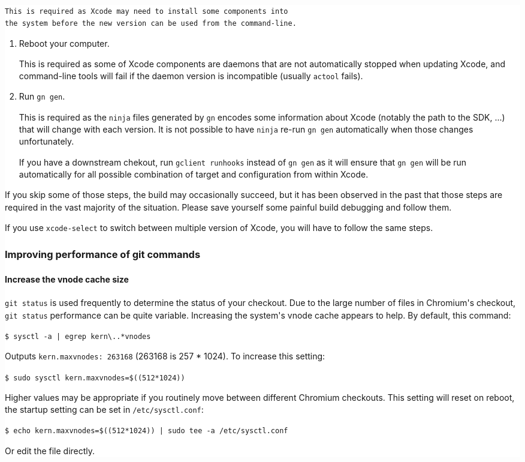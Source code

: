     This is required as Xcode may need to install some components into
    the system before the new version can be used from the command-line.

1.  Reboot your computer.

    This is required as some of Xcode components are daemons that are not
    automatically stopped when updating Xcode, and command-line tools will
    fail if the daemon version is incompatible (usually `actool` fails).

1.  Run `gn gen`.

    This is required as the `ninja` files generated by `gn` encodes some
    information about Xcode (notably the path to the SDK, ...) that will
    change with each version. It is not possible to have `ninja` re-run
    `gn gen` automatically when those changes unfortunately.

    If you have a downstream chekout, run `gclient runhooks` instead of
    `gn gen` as it will ensure that `gn gen` will be run automatically
    for all possible combination of target and configuration from within
    Xcode.

If you skip some of those steps, the build may occasionally succeed, but
it has been observed in the past that those steps are required in the
vast majority of the situation. Please save yourself some painful build
debugging and follow them.

If you use `xcode-select` to switch between multiple version of Xcode,
you will have to follow the same steps.

### Improving performance of git commands

#### Increase the vnode cache size

`git status` is used frequently to determine the status of your checkout.  Due
to the large number of files in Chromium's checkout, `git status` performance
can be quite variable.  Increasing the system's vnode cache appears to help.
By default, this command:

```shell
$ sysctl -a | egrep kern\..*vnodes
```

Outputs `kern.maxvnodes: 263168` (263168 is 257 * 1024).  To increase this
setting:

```shell
$ sudo sysctl kern.maxvnodes=$((512*1024))
```

Higher values may be appropriate if you routinely move between different
Chromium checkouts.  This setting will reset on reboot, the startup setting can
be set in `/etc/sysctl.conf`:

```shell
$ echo kern.maxvnodes=$((512*1024)) | sudo tee -a /etc/sysctl.conf
```

Or edit the file directly.
